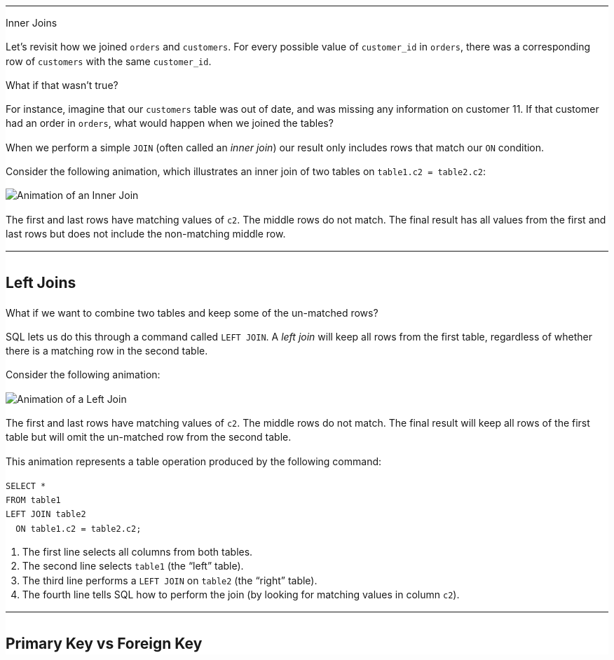 ------

Inner Joins

Let’s revisit how we joined `orders` and `customers`.  For every possible value of `customer_id` in `orders`, there was a corresponding row of `customers` with the same `customer_id`.

What if that wasn’t true?

For instance, imagine that our `customers` table was out of date, and was missing any information on customer 11.  If that customer had an order in `orders`, what would happen when we joined the tables?

When we perform a simple `JOIN` (often called an *inner join*) our result only includes rows that match our `ON` condition.

Consider the following animation, which illustrates an inner join of two tables on `table1.c2 = table2.c2`:

![Animation of an Inner Join](https://content.codecademy.com/courses/learn-sql/multiple-tables/inner-join.gif)

The first and last rows have matching values of `c2`.  The middle rows do not match.  The final result has all values from  the first and last rows but does not include the non-matching middle  row.

------

## Left Joins

What if we want to combine two tables and keep some of the un-matched rows?

SQL lets us do this through a command called `LEFT JOIN`. A *left join* will keep all rows from the first table, regardless of whether there is a matching row in the second table.

Consider the following animation:

![Animation of a Left Join](https://content.codecademy.com/courses/learn-sql/multiple-tables/left-join.gif)

The first and last rows have matching values of `c2`.  The middle rows do not match.  The final result will keep all rows of  the first table but will omit the un-matched row from the second table.

This animation represents a table operation produced by the following command:

```
SELECT *
FROM table1
LEFT JOIN table2
  ON table1.c2 = table2.c2;
```

1. The first line selects all columns from both tables.
2. The second line selects `table1` (the “left” table).
3. The third line performs a `LEFT JOIN` on `table2` (the “right” table).
4. The fourth line tells SQL how to perform the join (by looking for matching values in column `c2`).

------

## Primary Key vs Foreign Key
